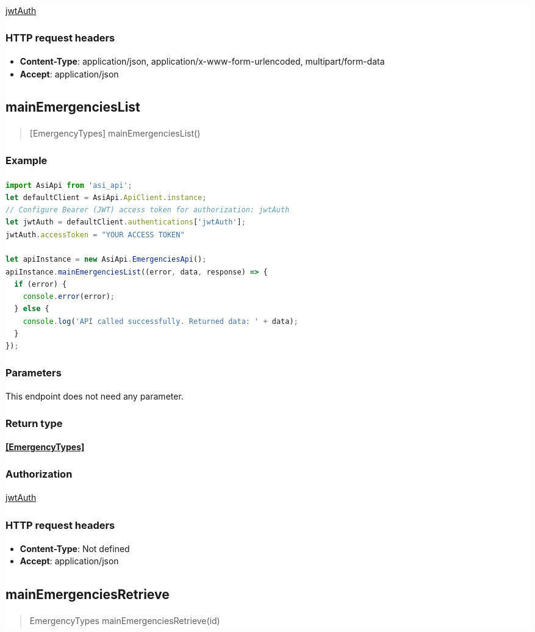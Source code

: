 [jwtAuth](../README.md#jwtAuth)

### HTTP request headers

- **Content-Type**: application/json, application/x-www-form-urlencoded, multipart/form-data
- **Accept**: application/json


## mainEmergenciesList

> [EmergencyTypes] mainEmergenciesList()



### Example

```javascript
import AsiApi from 'asi_api';
let defaultClient = AsiApi.ApiClient.instance;
// Configure Bearer (JWT) access token for authorization: jwtAuth
let jwtAuth = defaultClient.authentications['jwtAuth'];
jwtAuth.accessToken = "YOUR ACCESS TOKEN"

let apiInstance = new AsiApi.EmergenciesApi();
apiInstance.mainEmergenciesList((error, data, response) => {
  if (error) {
    console.error(error);
  } else {
    console.log('API called successfully. Returned data: ' + data);
  }
});
```

### Parameters

This endpoint does not need any parameter.

### Return type

[**[EmergencyTypes]**](EmergencyTypes.md)

### Authorization

[jwtAuth](../README.md#jwtAuth)

### HTTP request headers

- **Content-Type**: Not defined
- **Accept**: application/json


## mainEmergenciesRetrieve

> EmergencyTypes mainEmergenciesRetrieve(id)
